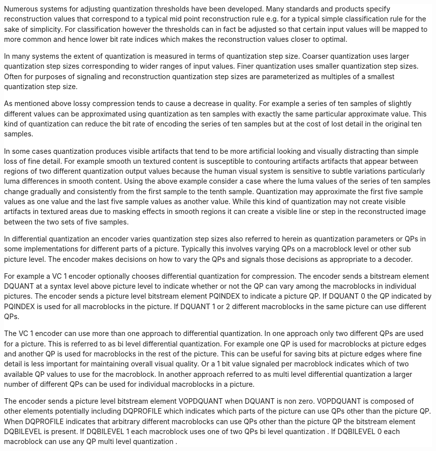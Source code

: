 Numerous systems for adjusting quantization thresholds have been developed. Many standards and products specify reconstruction values that correspond to a typical mid point reconstruction rule e.g. for a typical simple classification rule for the sake of simplicity. For classification however the thresholds can in fact be adjusted so that certain input values will be mapped to more common and hence lower bit rate indices which makes the reconstruction values closer to optimal.

In many systems the extent of quantization is measured in terms of quantization step size. Coarser quantization uses larger quantization step sizes corresponding to wider ranges of input values. Finer quantization uses smaller quantization step sizes. Often for purposes of signaling and reconstruction quantization step sizes are parameterized as multiples of a smallest quantization step size.

As mentioned above lossy compression tends to cause a decrease in quality. For example a series of ten samples of slightly different values can be approximated using quantization as ten samples with exactly the same particular approximate value. This kind of quantization can reduce the bit rate of encoding the series of ten samples but at the cost of lost detail in the original ten samples.

In some cases quantization produces visible artifacts that tend to be more artificial looking and visually distracting than simple loss of fine detail. For example smooth un textured content is susceptible to contouring artifacts artifacts that appear between regions of two different quantization output values because the human visual system is sensitive to subtle variations particularly luma differences in smooth content. Using the above example consider a case where the luma values of the series of ten samples change gradually and consistently from the first sample to the tenth sample. Quantization may approximate the first five sample values as one value and the last five sample values as another value. While this kind of quantization may not create visible artifacts in textured areas due to masking effects in smooth regions it can create a visible line or step in the reconstructed image between the two sets of five samples.

In differential quantization an encoder varies quantization step sizes also referred to herein as quantization parameters or QPs in some implementations for different parts of a picture. Typically this involves varying QPs on a macroblock level or other sub picture level. The encoder makes decisions on how to vary the QPs and signals those decisions as appropriate to a decoder.

For example a VC 1 encoder optionally chooses differential quantization for compression. The encoder sends a bitstream element DQUANT at a syntax level above picture level to indicate whether or not the QP can vary among the macroblocks in individual pictures. The encoder sends a picture level bitstream element PQINDEX to indicate a picture QP. If DQUANT 0 the QP indicated by PQINDEX is used for all macroblocks in the picture. If DQUANT 1 or 2 different macroblocks in the same picture can use different QPs.

The VC 1 encoder can use more than one approach to differential quantization. In one approach only two different QPs are used for a picture. This is referred to as bi level differential quantization. For example one QP is used for macroblocks at picture edges and another QP is used for macroblocks in the rest of the picture. This can be useful for saving bits at picture edges where fine detail is less important for maintaining overall visual quality. Or a 1 bit value signaled per macroblock indicates which of two available QP values to use for the macroblock. In another approach referred to as multi level differential quantization a larger number of different QPs can be used for individual macroblocks in a picture.

The encoder sends a picture level bitstream element VOPDQUANT when DQUANT is non zero. VOPDQUANT is composed of other elements potentially including DQPROFILE which indicates which parts of the picture can use QPs other than the picture QP. When DQPROFILE indicates that arbitrary different macroblocks can use QPs other than the picture QP the bitstream element DQBILEVEL is present. If DQBILEVEL 1 each macroblock uses one of two QPs bi level quantization . If DQBILEVEL 0 each macroblock can use any QP multi level quantization .

